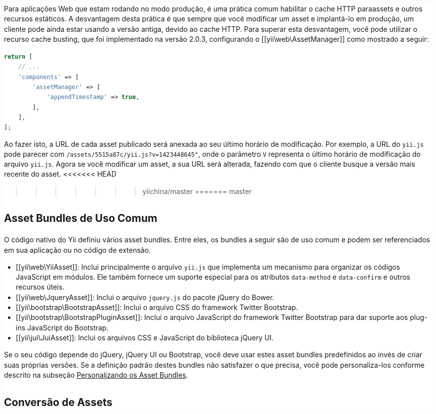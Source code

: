 Para aplicações Web que estam rodando no modo produção, é uma prática comum habilitar
o cache HTTP paraassets e outros recursos estáticos. A desvantagem desta prática é que 
sempre que você modificar um asset e implantá-lo em produção, um cliente pode ainda
estar usando a versão antiga, devido ao cache HTTP. Para superar esta desvantagem, 
você pode utilizar o recurso cache busting, que foi implementado na versão 2.0.3, 
configurando o [[yii\web\AssetManager]] como mostrado a seguir:
  
```php
return [
    // ...
    'components' => [
        'assetManager' => [
            'appendTimestamp' => true,
        ],
    ],
];
```

Ao fazer isto, a URL de cada asset publicado será anexada ao seu último horário de 
modificação. Por exemplo, a URL do `yii.js` pode parecer com `/assets/5515a87c/yii.js?v=1423448645"`,
onde o parâmetro `V` representa o último horário de modificação do arquivo `yii.js`.
Agora se você modificar um asset, a sua URL será alterada, fazendo com que o cliente
busque a versão mais recente do asset.
<<<<<<< HEAD
>>>>>>> yiichina/master
=======
>>>>>>> master

## Asset Bundles de Uso Comum <span id="common-asset-bundles"></span>

O código nativo do Yii definiu vários asset bundles. Entre eles, os bundles a 
seguir são de uso comum e podem ser referenciados em sua aplicação ou no código 
de extensão.

- [[yii\web\YiiAsset]]: Inclui principalmente o arquivo `yii.js` que implementa 
  um mecanismo para organizar os códigos JavaScript em módulos. Ele também fornece 
  um suporte especial para os atributos `data-method` e `data-confirm` e outros 
  recursos úteis.
- [[yii\web\JqueryAsset]]: Inclui o arquivo `jquery.js` do pacote jQuery do Bower.
- [[yii\bootstrap\BootstrapAsset]]: Inclui o arquivo CSS do framework Twitter 
  Bootstrap.
- [[yii\bootstrap\BootstrapPluginAsset]]: Inclui o arquivo JavaScript do framework 
  Twitter Bootstrap para dar suporte aos plug-ins JavaScript do Bootstrap.
- [[yii\jui\JuiAsset]]: Inclui os arquivos CSS e JavaScript do biblioteca jQuery UI.

Se o seu código depende do jQuery, jQuery UI ou Bootstrap, você deve usar estes 
asset bundles predefinidos ao invés de criar suas próprias versões. Se a definição 
padrão destes bundles não satisfazer o que precisa, você pode personaliza-los 
conforme descrito na subseção [Personalizando os Asset Bundles](#customizing-asset-bundles). 


## Conversão de Assets <span id="asset-conversion"></span>
